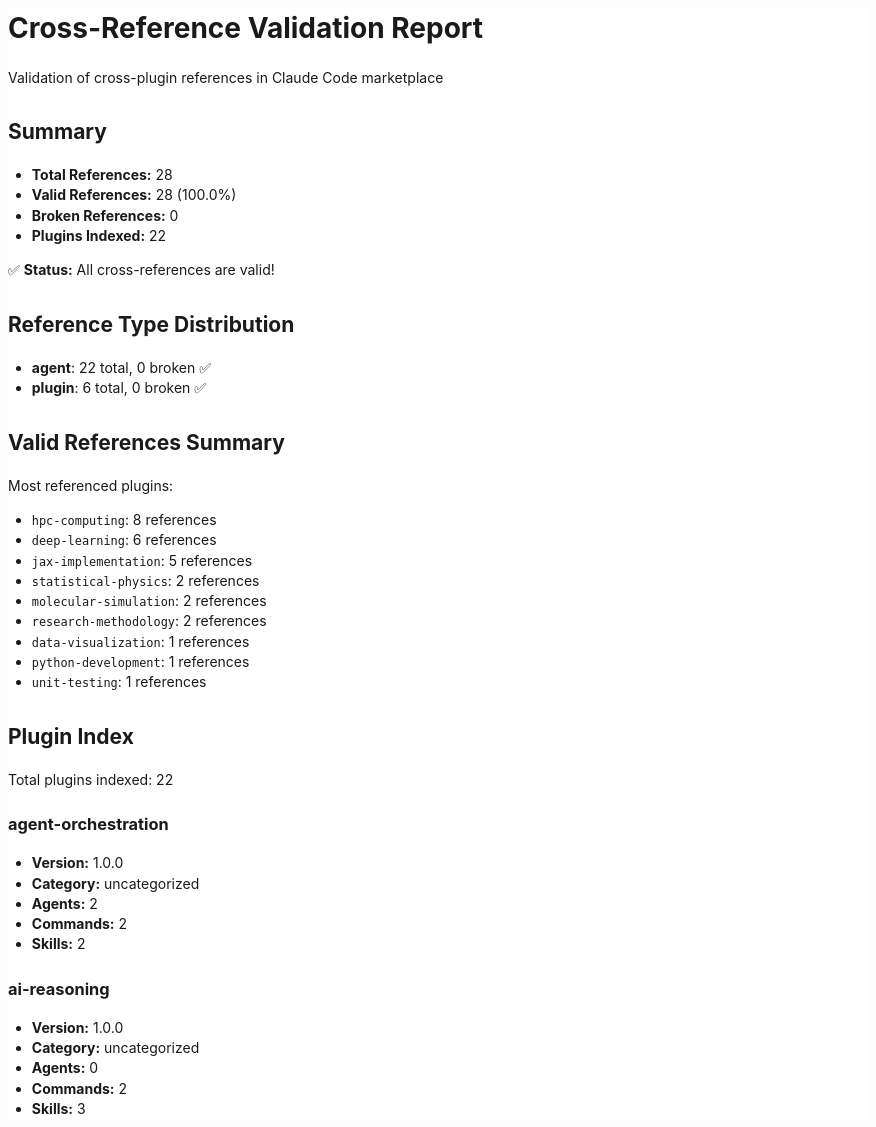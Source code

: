 # Cross-Reference Validation Report

Validation of cross-plugin references in Claude Code marketplace

## Summary

- **Total References:** 28
- **Valid References:** 28 (100.0%)
- **Broken References:** 0
- **Plugins Indexed:** 22

✅ **Status:** All cross-references are valid!

## Reference Type Distribution

- **agent**: 22 total, 0 broken ✅
- **plugin**: 6 total, 0 broken ✅

## Valid References Summary

Most referenced plugins:

- `hpc-computing`: 8 references
- `deep-learning`: 6 references
- `jax-implementation`: 5 references
- `statistical-physics`: 2 references
- `molecular-simulation`: 2 references
- `research-methodology`: 2 references
- `data-visualization`: 1 references
- `python-development`: 1 references
- `unit-testing`: 1 references

## Plugin Index

Total plugins indexed: 22

### agent-orchestration
- **Version:** 1.0.0
- **Category:** uncategorized
- **Agents:** 2
- **Commands:** 2
- **Skills:** 2

### ai-reasoning
- **Version:** 1.0.0
- **Category:** uncategorized
- **Agents:** 0
- **Commands:** 2
- **Skills:** 3
